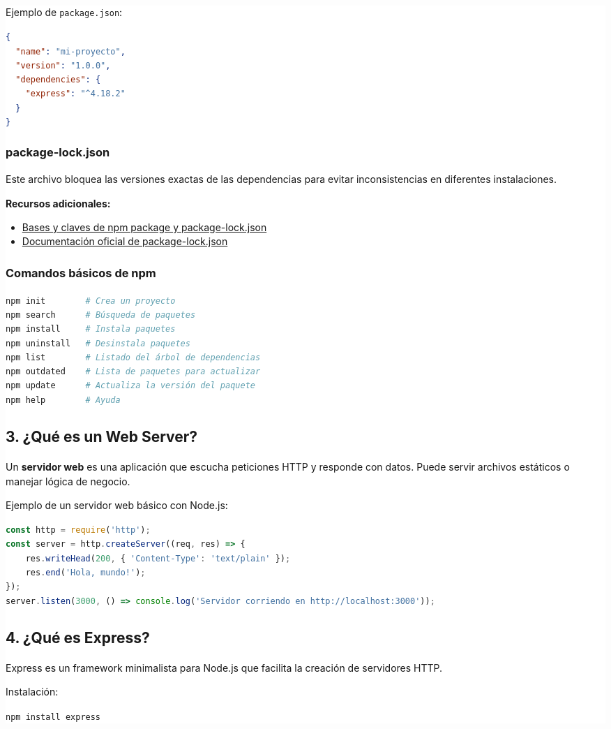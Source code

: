 Ejemplo de `package.json`:
```json
{
  "name": "mi-proyecto",
  "version": "1.0.0",
  "dependencies": {
    "express": "^4.18.2"
  }
}
```

### package-lock.json
Este archivo bloquea las versiones exactas de las dependencias para evitar inconsistencias en diferentes instalaciones.

**Recursos adicionales:**
- [Bases y claves de npm package y package-lock.json](https://nicolas-seguro.medium.com/bases-y-claves-de-npm-package-package-lock-json-7af6c141d02d)
- [Documentación oficial de package-lock.json](https://docs.npmjs.com/cli/v11/configuring-npm/package-lock-json)

### Comandos básicos de npm
```bash
npm init        # Crea un proyecto
npm search      # Búsqueda de paquetes
npm install     # Instala paquetes
npm uninstall   # Desinstala paquetes
npm list        # Listado del árbol de dependencias
npm outdated    # Lista de paquetes para actualizar
npm update      # Actualiza la versión del paquete
npm help        # Ayuda
```

## 3. ¿Qué es un Web Server?
Un **servidor web** es una aplicación que escucha peticiones HTTP y responde con datos. Puede servir archivos estáticos o manejar lógica de negocio.

Ejemplo de un servidor web básico con Node.js:
```javascript
const http = require('http');
const server = http.createServer((req, res) => {
    res.writeHead(200, { 'Content-Type': 'text/plain' });
    res.end('Hola, mundo!');
});
server.listen(3000, () => console.log('Servidor corriendo en http://localhost:3000'));
```

## 4. ¿Qué es Express?
Express es un framework minimalista para Node.js que facilita la creación de servidores HTTP.

Instalación:
```sh
npm install express
```
